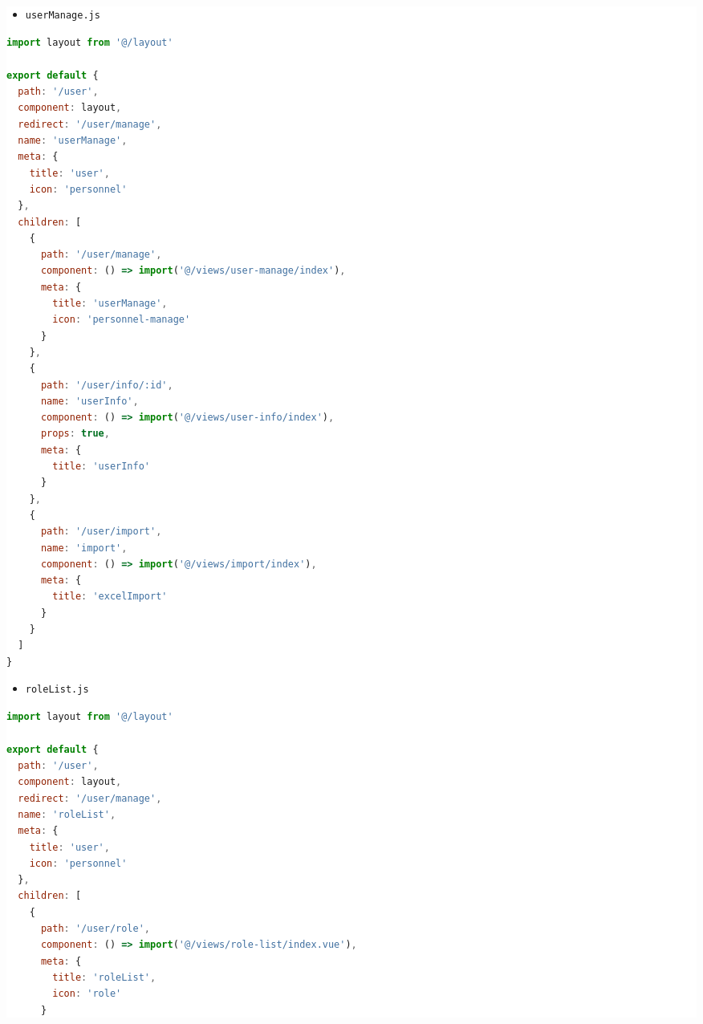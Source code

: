 - `userManage.js`
```js
import layout from '@/layout'

export default {
  path: '/user',
  component: layout,
  redirect: '/user/manage',
  name: 'userManage',
  meta: {
    title: 'user',
    icon: 'personnel'
  },
  children: [
    {
      path: '/user/manage',
      component: () => import('@/views/user-manage/index'),
      meta: {
        title: 'userManage',
        icon: 'personnel-manage'
      }
    },
    {
      path: '/user/info/:id',
      name: 'userInfo',
      component: () => import('@/views/user-info/index'),
      props: true,
      meta: {
        title: 'userInfo'
      }
    },
    {
      path: '/user/import',
      name: 'import',
      component: () => import('@/views/import/index'),
      meta: {
        title: 'excelImport'
      }
    }
  ]
}
```

- `roleList.js`

```js
import layout from '@/layout'

export default {
  path: '/user',
  component: layout,
  redirect: '/user/manage',
  name: 'roleList',
  meta: {
    title: 'user',
    icon: 'personnel'
  },
  children: [
    {
      path: '/user/role',
      component: () => import('@/views/role-list/index.vue'),
      meta: {
        title: 'roleList',
        icon: 'role'
      }
```